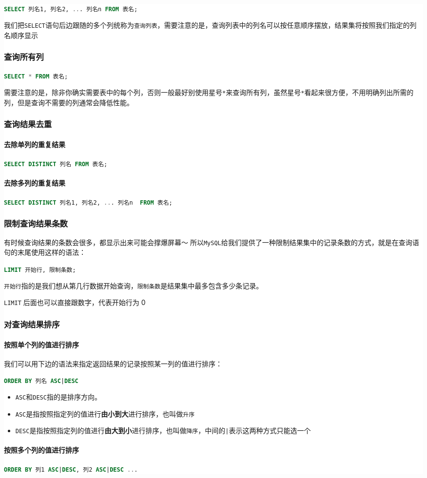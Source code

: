 ```sql
SELECT 列名1, 列名2, ... 列名n FROM 表名;
```

我们把`SELECT`语句后边跟随的多个列统称为`查询列表`，需要注意的是，查询列表中的列名可以按任意顺序摆放，结果集将按照我们指定的列名顺序显示

### 查询所有列

```sql
SELECT * FROM 表名;
```

需要注意的是，除非你确实需要表中的每个列，否则一般最好别使用星号`*`来查询所有列，虽然星号`*`看起来很方便，不用明确列出所需的列，但是查询不需要的列通常会降低性能。

### 查询结果去重

#### 去除单列的重复结果

```sql
SELECT DISTINCT 列名 FROM 表名;
```

#### 去除多列的重复结果

```sql
SELECT DISTINCT 列名1, 列名2, ... 列名n  FROM 表名;
```

### 限制查询结果条数

有时候查询结果的条数会很多，都显示出来可能会撑爆屏幕～ 所以`MySQL`给我们提供了一种限制结果集中的记录条数的方式，就是在查询语句的末尾使用这样的语法：

```sql
LIMIT 开始行, 限制条数;
```

`开始行`指的是我们想从第几行数据开始查询，`限制条数`是结果集中最多包含多少条记录。

`LIMIT` 后面也可以直接跟数字，代表开始行为 0

### 对查询结果排序

#### 按照单个列的值进行排序

我们可以用下边的语法来指定返回结果的记录按照某一列的值进行排序：

```sql
ORDER BY 列名 ASC|DESC
```

- `ASC`和`DESC`指的是排序方向。

- `ASC`是指按照指定列的值进行**由小到大**进行排序，也叫做`升序`

- `DESC`是指按照指定列的值进行**由大到小**进行排序，也叫做`降序`，中间的`|`表示这两种方式只能选一个

#### 按照多个列的值进行排序

```sql
ORDER BY 列1 ASC|DESC, 列2 ASC|DESC ...
```
